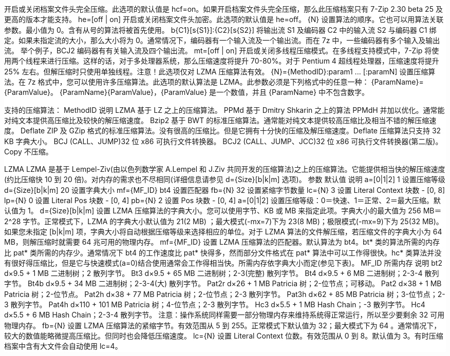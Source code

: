 开启或关闭档案文件头完全压缩。此选项的默认值是 hcf=on。如果开启档案文件头完全压缩，那么此压缩档案只有 7-Zip 2.30 beta 25 及更高的版本才能支持。
he=[off | on]
开启或关闭档案文件头加密。此选项的默认值是 he=off。
{N}
设置算法的顺序。它也可以用算法关联参数。最小值为 0。含有从号的算法将被首先使用。
b{C1}[s{S1}]:{C2}[s{S2}]
将输出流 S1 及编码器 C2 中的输入流 S2 与编码器 C1 绑定。如果未指定流的大小，那么大小将为 0。通常情况下，编码器有一个输入流及一个输出流。而在 7z 中，一些编码器有多个输入及输出流。
举个例子，BCJ2 编码器有有关输入流及四个输出流。
mt=[off | on]
开启或关闭多线程压缩模式。在多线程支持模式中，7-Zip 将使用两个线程来进行压缩。这样的话，对于多处理器系统，那么压缩速度将提升 70-80%。对于 Pentium 4 超线程处理器，压缩速度将提升 25% 左右。但解压缩时只使用单独线程。注意！此选项仅对 LZMA 压缩算法有效。
{N}={MethodID}:param1 ... [:paramN]
设置压缩算法。在 7z 格式中，您可以使用许多压缩算法。此选项的默认算法是 LZMA。此参数必须是下列格式中的任意一种：
{ParamName}={ParamValue}。
{ParamName}{ParamValue}，{ParamValue} 是一个数值，并且 {ParamName} 中不包含数字。

支持的压缩算法：
MethodID        说明
LZMA            基于 LZ 之上的压缩算法。
PPMd            基于 Dmitry Shkarin 之上的算法 PPMdH 并加以优化。通常能对纯文本提供高压缩比及较快的解压缩速度。
Bzip2        基于 BWT 的标准压缩算法。通常能对纯文本提供较高压缩比及相当不错的解压缩速度。
Deflate        ZIP 及 GZip 格式的标准压缩算法。没有很高的压缩比。但是它拥有十分快的压缩及解压缩速度。Deflate 压缩算法只支持 32 KB 字典大小。
BCJ            (CALL、JUMP)32 位 x86 可执行文件转换器。
BCJ2            (CALL、JUMP、JCC)32 位 x86 可执行文件转换器(第二版)。
Copy            不压缩。

LZMA
LZMA 是基于 Lempel-Ziv(由以色列数学家 A.Lempel 和 J.Ziv 共同开发的压缩算法)之上的压缩算法。它能提供相当快的解压缩速度(约比压缩快 10 到 20 倍)。对内存的需求也不尽相同(详细信息请参见 d={Size}[b|k|m] 选项)。
参数        默认值        说明
a=[0|1|2]    1        设置压缩等级
d={Size}[b|k|m]    20    设置字典大小
mf={MF_ID}    bt4        设置匹配器
fb={N}    32            设置紧缩字节数量
lc={N}    3            设置 Literal Context 块数 - [0, 8]
lp={N}    0            设置 Literal Pos 块数 - [0, 4]
pb={N}    2            设置 Pos 块数 - [0, 4]
a=[0|1|2]
设置压缩等级：0＝快速、1＝正常、2＝最大压缩。默认值为 1。
d={Size}[b|k|m]
设置 LZMA 压缩算法的字典大小。您可以使用字节、KB 或 MB 来指定此项。字典大小的最大值为 256 MB＝2^28 字节。正常模式下，LZMA 的字典大小默认值为 21(2 MB) ；最大模式(-mx=7)下为 23(8 MB)；极限模式(-mx=9)下为 25(32 MB)。如果您未指定 [b|k|m] 项，字典大小将自动根据压缩等级来选择相应的单位。对于 LZMA 算法的文件解压缩，若压缩文件的字典大小为 64 MB，则解压缩时就需要 64 兆可用的物理内存。
mf={MF_ID}
设置 LZMA 压缩算法的匹配器。默认算法为 bt4。bt* 类的算法所需的内存比 pat* 类所需的内存少。通常情况下 bt4 的工作速度比 pat* 快得多，然而部分文件格式在 pat* 算法中可以工作得很快。hc* 类算法并没有很好得压缩比，但是它与快速模式(a=0)结合使用通常会工作得相当快。所需内存依字典大小而定(参见下表)。
MF_ID        所需内存        说明
bt2        d×9.5 + 1 MB    二进制树；2 散列字节。
Bt3        d×9.5 + 65 MB    二进制树；2-3(完整) 散列字节。
Bt4        d×9.5 + 6 MB    二进制树；2-3-4 散列字节。
Bt4b        d×9.5 + 34 MB    二进制树；2-3-4(大) 散列字节。
Pat2r    d×26 + 1 MB        Patricia 树；2-位节点；可移动。
Pat2        d×38 + 1 MB        Patricia 树；2-位节点。
Pat2h    d×38 + 77 MB    Patricia 树；2-位节点；2-3 散列字节。
Pat3h    d×62 + 85 MB    Patricia 树；3-位节点；2-3 散列字节。
Pat4h    d×110 + 101 MB    Patricia 树；4-位节点；2-3 散列字节。
Hc3        d×5.5 + 1 MB    Hash Chain；-3 散列字节。
Hc4        d×5.5 + 6 MB    Hash Chain；2-3-4 散列字节。
注意：操作系统同样需要一部分物理内存来维持系统得正常运行，所以至少要剩余 32 可用物理内存。
fb={N}
设置 LZMA 压缩算法的紧缩字节。有效范围从 5 到 255。正常模式下默认值为 32；最大模式下为 64 。通常情况下，较大的数值能略微提高压缩比。但同时也会降低压缩速度。
lc={N}
设置 Literal Context 位数。有效范围从 0 到 8。默认值为 3。有时压缩档案中含有大文件会自动使用 lc=4。